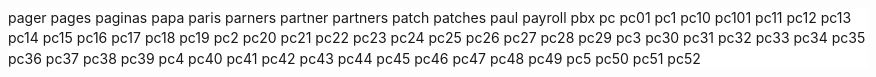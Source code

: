 pager
pages
paginas
papa
paris
parners
partner
partners
patch
patches
paul
payroll
pbx
pc
pc01
pc1
pc10
pc101
pc11
pc12
pc13
pc14
pc15
pc16
pc17
pc18
pc19
pc2
pc20
pc21
pc22
pc23
pc24
pc25
pc26
pc27
pc28
pc29
pc3
pc30
pc31
pc32
pc33
pc34
pc35
pc36
pc37
pc38
pc39
pc4
pc40
pc41
pc42
pc43
pc44
pc45
pc46
pc47
pc48
pc49
pc5
pc50
pc51
pc52